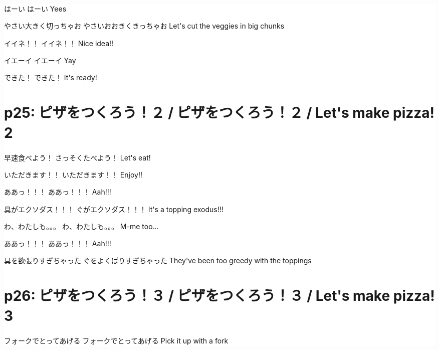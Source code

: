はーい
はーい
Yees

やさい大きく切っちゃお
やさいおおきくきっちゃお
Let's cut the veggies in big chunks

イイネ！！
イイネ！！
Nice idea!!

イエーイ
イエーイ
Yay

できた！
できた！
It's ready!

# p25: ピザをつくろう！２ / ピザをつくろう！２ / Let's make pizza! 2


早速食べよう！
さっそくたべよう！
Let's eat!

いただきます！！
いただきます！！
Enjoy!!

ああっ！！！
ああっ！！！
Aah!!!

具がエクソダス！！！
ぐがエクソダス！！！
It's a topping exodus!!!

わ、わたしも。。。
わ、わたしも。。。
M-me too...

ああっ！！！
ああっ！！！
Aah!!!

具を欲張りすぎちゃった
ぐをよくばりすぎちゃった
They've been too greedy with the toppings

# p26: ピザをつくろう！３ / ピザをつくろう！３ / Let's make pizza! 3

フォークでとってあげる
フォークでとってあげる
Pick it up with a fork

